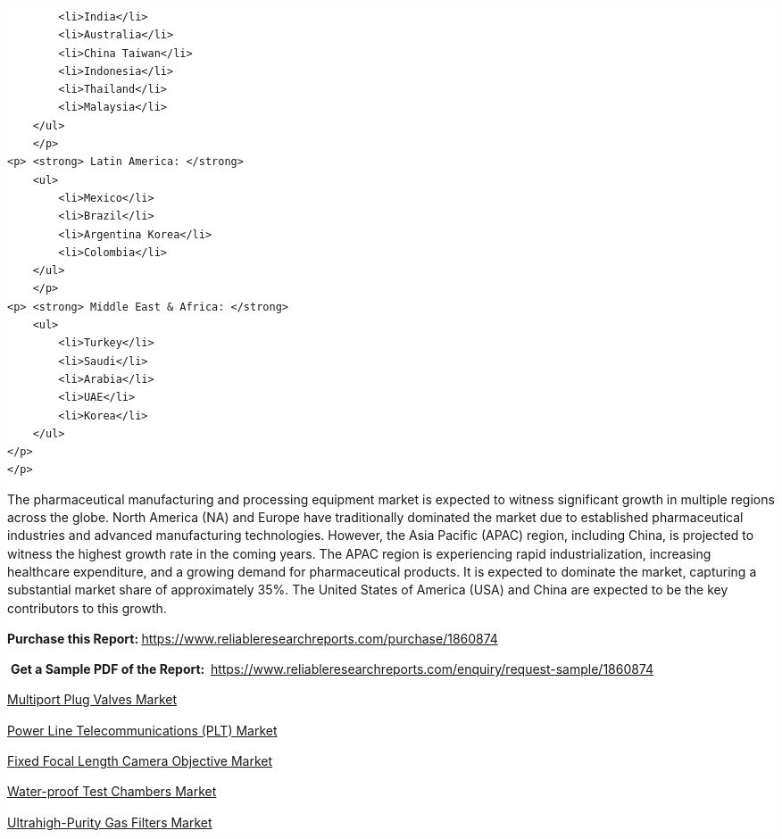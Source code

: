             <li>India</li>
            <li>Australia</li>
            <li>China Taiwan</li>
            <li>Indonesia</li>
            <li>Thailand</li>
            <li>Malaysia</li>
        </ul>
        </p> 
    <p> <strong> Latin America: </strong>
        <ul>
            <li>Mexico</li>
            <li>Brazil</li>
            <li>Argentina Korea</li>
            <li>Colombia</li>
        </ul>
        </p> 
    <p> <strong> Middle East & Africa: </strong>
        <ul>
            <li>Turkey</li>
            <li>Saudi</li>
            <li>Arabia</li>
            <li>UAE</li>
            <li>Korea</li>
        </ul>
    </p>
    </p>
<p><p>The pharmaceutical manufacturing and processing equipment market is expected to witness significant growth in multiple regions across the globe. North America (NA) and Europe have traditionally dominated the market due to established pharmaceutical industries and advanced manufacturing technologies. However, the Asia Pacific (APAC) region, including China, is projected to witness the highest growth rate in the coming years. The APAC region is experiencing rapid industrialization, increasing healthcare expenditure, and a growing demand for pharmaceutical products. It is expected to dominate the market, capturing a substantial market share of approximately 35%. The United States of America (USA) and China are expected to be the key contributors to this growth.</p></p>
<p><strong>Purchase this Report: </strong><a href="https://www.reliableresearchreports.com/purchase/1860874">https://www.reliableresearchreports.com/purchase/1860874</a></p>
<p>&nbsp;<strong>Get a Sample PDF of the Report:&nbsp;&nbsp;</strong><a href="https://www.reliableresearchreports.com/enquiry/request-sample/1860874">https://www.reliableresearchreports.com/enquiry/request-sample/1860874</a></p>
<p><strong></strong></p>
<p><p><a href="https://github.com/marloy8/Market-Research-Report-List-2/blob/main/multiport-plug-valves-market.md">Multiport Plug Valves Market</a></p><p><a href="https://github.com/aliciawhite5576/Market-Research-Report-List-2/blob/main/power-line-telecommunications-plt-market.md">Power Line Telecommunications (PLT) Market</a></p><p><a href="https://github.com/provorikovar/Market-Research-Report-List-2/blob/main/fixed-focal-length-camera-objective-market.md">Fixed Focal Length Camera Objective Market</a></p><p><a href="https://github.com/abdelrhmankishk22/Market-Research-Report-List-2/blob/main/water-proof-test-chambers-market.md">Water-proof Test Chambers Market</a></p><p><a href="https://github.com/mahnoor2003/Market-Research-Report-List-2/blob/main/ultrahigh-purity-gas-filters-market.md">Ultrahigh-Purity Gas Filters Market</a></p></p>